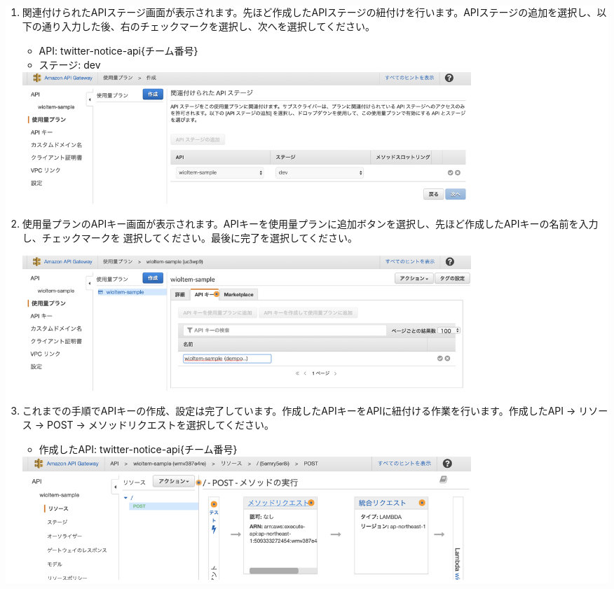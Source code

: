 1. 関連付けられたAPIステージ画面が表示されます。先ほど作成したAPIステージの紐付けを行います。APIステージの追加を選択し、以下の通り入力した後、右のチェックマークを選択し、次へを選択してください。
    - API: twitter-notice-api{チーム番号}
    - ステージ: dev

    <img src="./image/step2-15.png" width="640">

1. 使用量プランのAPIキー画面が表示されます。APIキーを使用量プランに追加ボタンを選択し、先ほど作成したAPIキーの名前を入力し、チェックマークを
選択してください。最後に完了を選択してください。

    <img src="./image/step2-16.png" width="640">

1. これまでの手順でAPIキーの作成、設定は完了しています。作成したAPIキーをAPIに紐付ける作業を行います。作成したAPI -> リソース -> POST -> メソッドリクエストを選択してください。
    - 作成したAPI: twitter-notice-api{チーム番号}

    <img src="./image/step2-13.png" width="640">
